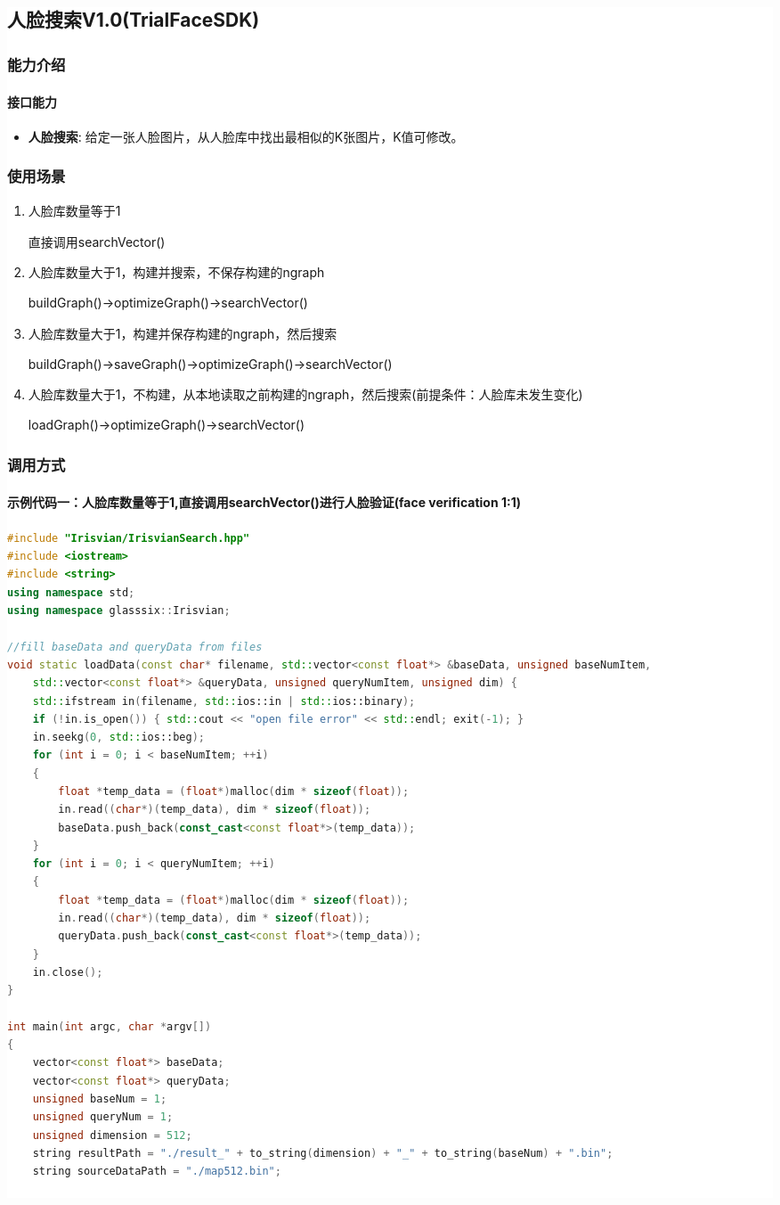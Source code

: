 ## 人脸搜索V1.0(TrialFaceSDK)
### 能力介绍
#### 接口能力
- **人脸搜索**: 给定一张人脸图片，从人脸库中找出最相似的K张图片，K值可修改。
### 使用场景
1. 人脸库数量等于1

    直接调用searchVector()

2. 人脸库数量大于1，构建并搜索，不保存构建的ngraph

    buildGraph()->optimizeGraph()->searchVector()

3. 人脸库数量大于1，构建并保存构建的ngraph，然后搜索

    buildGraph()->saveGraph()->optimizeGraph()->searchVector()

4. 人脸库数量大于1，不构建，从本地读取之前构建的ngraph，然后搜索(前提条件：人脸库未发生变化)

    loadGraph()->optimizeGraph()->searchVector()

### 调用方式
#### 示例代码一：人脸库数量等于1,直接调用searchVector()进行人脸验证(face verification 1:1)
```c++
#include "Irisvian/IrisvianSearch.hpp"
#include <iostream>
#include <string>
using namespace std;
using namespace glasssix::Irisvian;

//fill baseData and queryData from files
void static loadData(const char* filename, std::vector<const float*> &baseData, unsigned baseNumItem,
	std::vector<const float*> &queryData, unsigned queryNumItem, unsigned dim) {
	std::ifstream in(filename, std::ios::in | std::ios::binary);
	if (!in.is_open()) { std::cout << "open file error" << std::endl; exit(-1); }
	in.seekg(0, std::ios::beg);
	for (int i = 0; i < baseNumItem; ++i)
	{
		float *temp_data = (float*)malloc(dim * sizeof(float));
		in.read((char*)(temp_data), dim * sizeof(float));
		baseData.push_back(const_cast<const float*>(temp_data));
	}
	for (int i = 0; i < queryNumItem; ++i)
	{
		float *temp_data = (float*)malloc(dim * sizeof(float));
		in.read((char*)(temp_data), dim * sizeof(float));
		queryData.push_back(const_cast<const float*>(temp_data));
	}
	in.close();
}

int main(int argc, char *argv[])
{
    vector<const float*> baseData;
    vector<const float*> queryData;
    unsigned baseNum = 1;
    unsigned queryNum = 1;
    unsigned dimension = 512;
	string resultPath = "./result_" + to_string(dimension) + "_" + to_string(baseNum) + ".bin";
    string sourceDataPath = "./map512.bin";
	
```